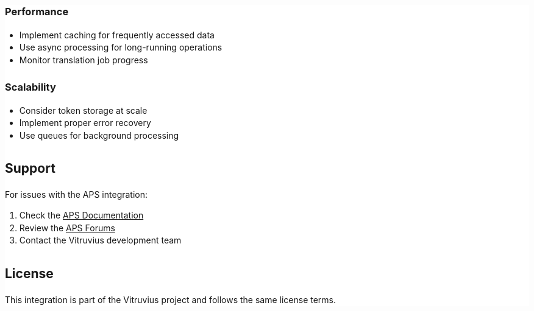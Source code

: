 ### Performance
- Implement caching for frequently accessed data
- Use async processing for long-running operations
- Monitor translation job progress

### Scalability
- Consider token storage at scale
- Implement proper error recovery
- Use queues for background processing

## Support

For issues with the APS integration:
1. Check the [APS Documentation](https://forge.autodesk.com/en/docs/)
2. Review the [APS Forums](https://forge.autodesk.com/categories)
3. Contact the Vitruvius development team

## License

This integration is part of the Vitruvius project and follows the same license terms.